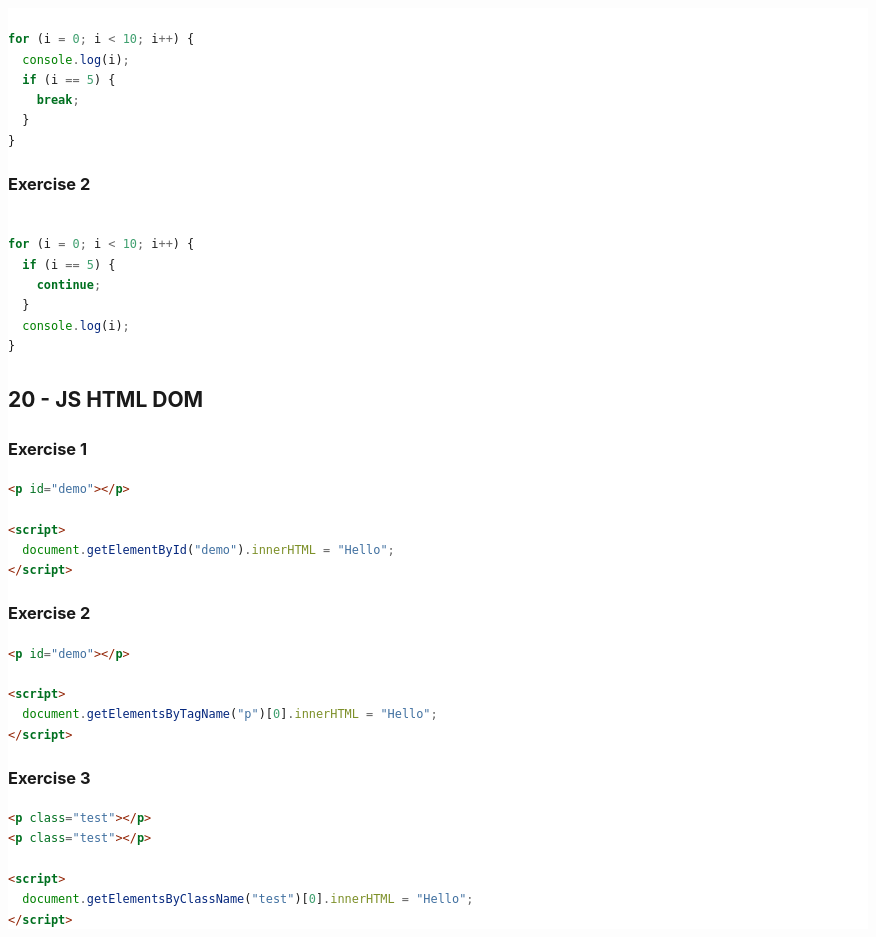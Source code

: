 ```js

for (i = 0; i < 10; i++) {
  console.log(i);
  if (i == 5) {
    break;
  }
}

```

### Exercise 2

```js

for (i = 0; i < 10; i++) {
  if (i == 5) {
    continue;
  }
  console.log(i);
}

```
## 20 - JS HTML DOM
### Exercise 1

```html
<p id="demo"></p>

<script>
  document.getElementById("demo").innerHTML = "Hello";
</script>
```

### Exercise 2

```html
<p id="demo"></p>

<script>
  document.getElementsByTagName("p")[0].innerHTML = "Hello";
</script>
```

### Exercise 3

```html
<p class="test"></p>
<p class="test"></p>

<script>
  document.getElementsByClassName("test")[0].innerHTML = "Hello";
</script>
```
